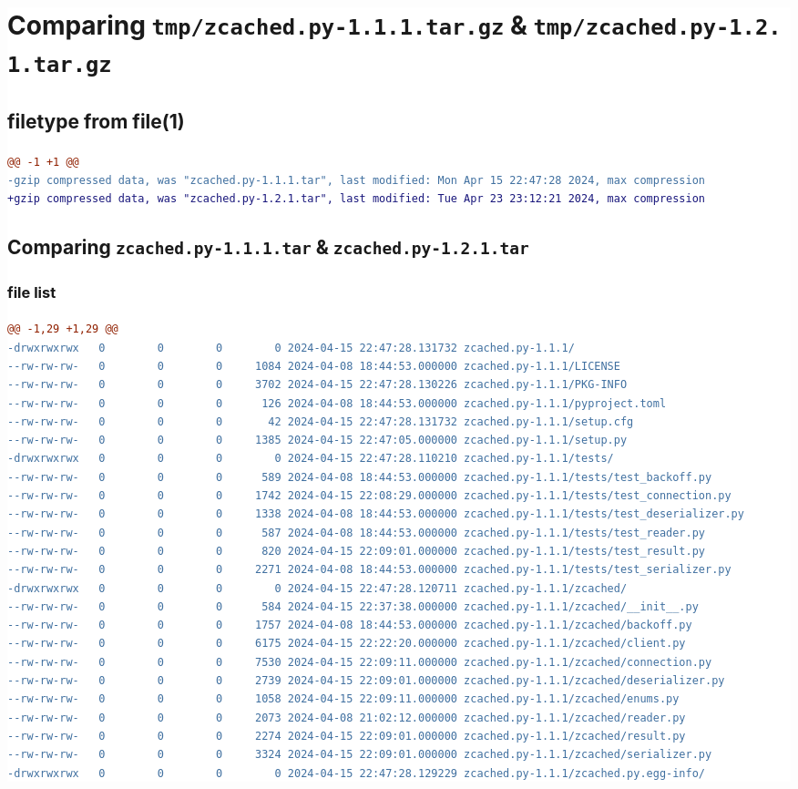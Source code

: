 # Comparing `tmp/zcached.py-1.1.1.tar.gz` & `tmp/zcached.py-1.2.1.tar.gz`

## filetype from file(1)

```diff
@@ -1 +1 @@
-gzip compressed data, was "zcached.py-1.1.1.tar", last modified: Mon Apr 15 22:47:28 2024, max compression
+gzip compressed data, was "zcached.py-1.2.1.tar", last modified: Tue Apr 23 23:12:21 2024, max compression
```

## Comparing `zcached.py-1.1.1.tar` & `zcached.py-1.2.1.tar`

### file list

```diff
@@ -1,29 +1,29 @@
-drwxrwxrwx   0        0        0        0 2024-04-15 22:47:28.131732 zcached.py-1.1.1/
--rw-rw-rw-   0        0        0     1084 2024-04-08 18:44:53.000000 zcached.py-1.1.1/LICENSE
--rw-rw-rw-   0        0        0     3702 2024-04-15 22:47:28.130226 zcached.py-1.1.1/PKG-INFO
--rw-rw-rw-   0        0        0      126 2024-04-08 18:44:53.000000 zcached.py-1.1.1/pyproject.toml
--rw-rw-rw-   0        0        0       42 2024-04-15 22:47:28.131732 zcached.py-1.1.1/setup.cfg
--rw-rw-rw-   0        0        0     1385 2024-04-15 22:47:05.000000 zcached.py-1.1.1/setup.py
-drwxrwxrwx   0        0        0        0 2024-04-15 22:47:28.110210 zcached.py-1.1.1/tests/
--rw-rw-rw-   0        0        0      589 2024-04-08 18:44:53.000000 zcached.py-1.1.1/tests/test_backoff.py
--rw-rw-rw-   0        0        0     1742 2024-04-15 22:08:29.000000 zcached.py-1.1.1/tests/test_connection.py
--rw-rw-rw-   0        0        0     1338 2024-04-08 18:44:53.000000 zcached.py-1.1.1/tests/test_deserializer.py
--rw-rw-rw-   0        0        0      587 2024-04-08 18:44:53.000000 zcached.py-1.1.1/tests/test_reader.py
--rw-rw-rw-   0        0        0      820 2024-04-15 22:09:01.000000 zcached.py-1.1.1/tests/test_result.py
--rw-rw-rw-   0        0        0     2271 2024-04-08 18:44:53.000000 zcached.py-1.1.1/tests/test_serializer.py
-drwxrwxrwx   0        0        0        0 2024-04-15 22:47:28.120711 zcached.py-1.1.1/zcached/
--rw-rw-rw-   0        0        0      584 2024-04-15 22:37:38.000000 zcached.py-1.1.1/zcached/__init__.py
--rw-rw-rw-   0        0        0     1757 2024-04-08 18:44:53.000000 zcached.py-1.1.1/zcached/backoff.py
--rw-rw-rw-   0        0        0     6175 2024-04-15 22:22:20.000000 zcached.py-1.1.1/zcached/client.py
--rw-rw-rw-   0        0        0     7530 2024-04-15 22:09:11.000000 zcached.py-1.1.1/zcached/connection.py
--rw-rw-rw-   0        0        0     2739 2024-04-15 22:09:01.000000 zcached.py-1.1.1/zcached/deserializer.py
--rw-rw-rw-   0        0        0     1058 2024-04-15 22:09:11.000000 zcached.py-1.1.1/zcached/enums.py
--rw-rw-rw-   0        0        0     2073 2024-04-08 21:02:12.000000 zcached.py-1.1.1/zcached/reader.py
--rw-rw-rw-   0        0        0     2274 2024-04-15 22:09:01.000000 zcached.py-1.1.1/zcached/result.py
--rw-rw-rw-   0        0        0     3324 2024-04-15 22:09:01.000000 zcached.py-1.1.1/zcached/serializer.py
-drwxrwxrwx   0        0        0        0 2024-04-15 22:47:28.129229 zcached.py-1.1.1/zcached.py.egg-info/
```